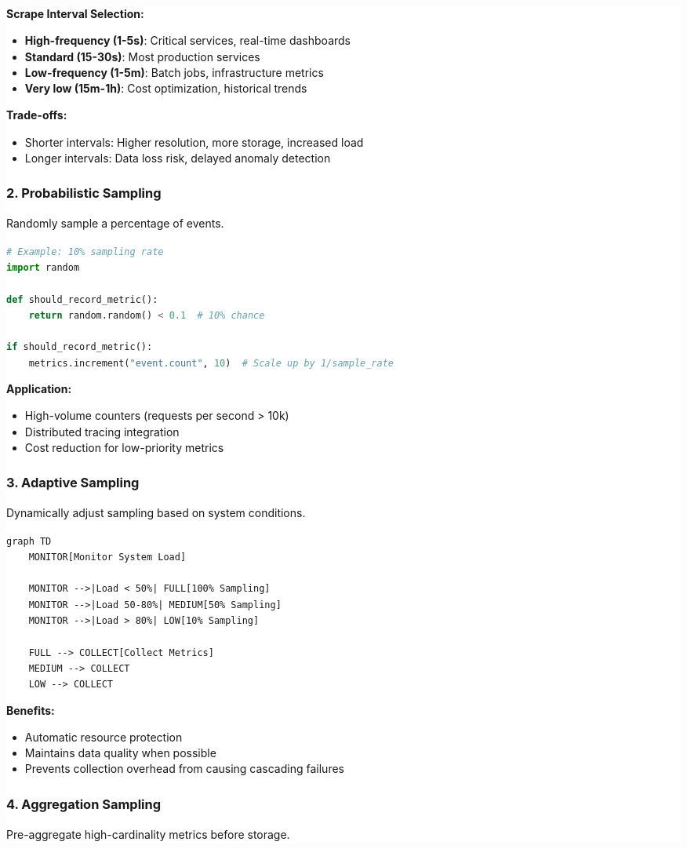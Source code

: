 **Scrape Interval Selection:**
- **High-frequency (1-5s)**: Critical services, real-time dashboards
- **Standard (15-30s)**: Most production services
- **Low-frequency (1-5m)**: Batch jobs, infrastructure metrics
- **Very low (15m-1h)**: Cost optimization, historical trends

**Trade-offs:**
- Shorter intervals: Higher resolution, more storage, increased load
- Longer intervals: Data loss risk, delayed anomaly detection

### 2. Probabilistic Sampling

Randomly sample a percentage of events.

```python
# Example: 10% sampling rate
import random

def should_record_metric():
    return random.random() < 0.1  # 10% chance

if should_record_metric():
    metrics.increment("event.count", 10)  # Scale up by 1/sample_rate
```

**Application:**
- High-volume counters (requests per second > 10k)
- Distributed tracing integration
- Cost reduction for low-priority metrics

### 3. Adaptive Sampling

Dynamically adjust sampling based on system conditions.

```mermaid
graph TD
    MONITOR[Monitor System Load]
    
    MONITOR -->|Load < 50%| FULL[100% Sampling]
    MONITOR -->|Load 50-80%| MEDIUM[50% Sampling]
    MONITOR -->|Load > 80%| LOW[10% Sampling]
    
    FULL --> COLLECT[Collect Metrics]
    MEDIUM --> COLLECT
    LOW --> COLLECT
```

**Benefits:**
- Automatic resource protection
- Maintains data quality when possible
- Prevents collection overhead from causing cascading failures

### 4. Aggregation Sampling

Pre-aggregate high-cardinality metrics before storage.
